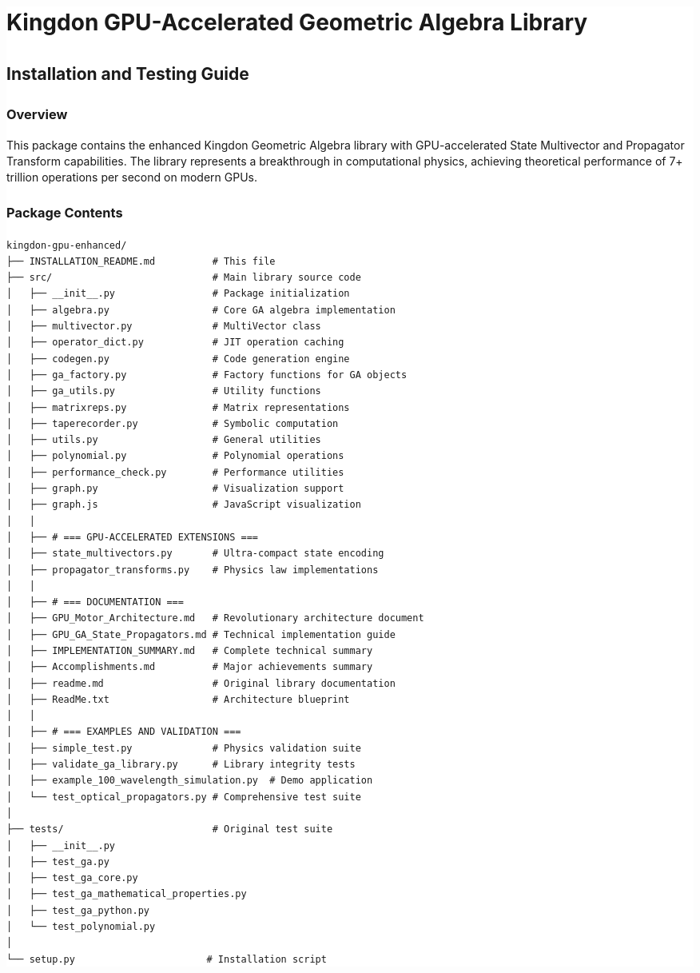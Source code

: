 # Kingdon GPU-Accelerated Geometric Algebra Library
## Installation and Testing Guide

### Overview

This package contains the enhanced Kingdon Geometric Algebra library with GPU-accelerated State Multivector and Propagator Transform capabilities. The library represents a breakthrough in computational physics, achieving theoretical performance of 7+ trillion operations per second on modern GPUs.

### Package Contents

```
kingdon-gpu-enhanced/
├── INSTALLATION_README.md          # This file
├── src/                            # Main library source code
│   ├── __init__.py                 # Package initialization
│   ├── algebra.py                  # Core GA algebra implementation
│   ├── multivector.py              # MultiVector class
│   ├── operator_dict.py            # JIT operation caching
│   ├── codegen.py                  # Code generation engine
│   ├── ga_factory.py               # Factory functions for GA objects
│   ├── ga_utils.py                 # Utility functions
│   ├── matrixreps.py               # Matrix representations
│   ├── taperecorder.py             # Symbolic computation
│   ├── utils.py                    # General utilities
│   ├── polynomial.py               # Polynomial operations
│   ├── performance_check.py        # Performance utilities
│   ├── graph.py                    # Visualization support
│   ├── graph.js                    # JavaScript visualization
│   │
│   ├── # === GPU-ACCELERATED EXTENSIONS ===
│   ├── state_multivectors.py       # Ultra-compact state encoding
│   ├── propagator_transforms.py    # Physics law implementations
│   │
│   ├── # === DOCUMENTATION ===
│   ├── GPU_Motor_Architecture.md   # Revolutionary architecture document
│   ├── GPU_GA_State_Propagators.md # Technical implementation guide
│   ├── IMPLEMENTATION_SUMMARY.md   # Complete technical summary
│   ├── Accomplishments.md          # Major achievements summary
│   ├── readme.md                   # Original library documentation
│   ├── ReadMe.txt                  # Architecture blueprint
│   │
│   ├── # === EXAMPLES AND VALIDATION ===
│   ├── simple_test.py              # Physics validation suite
│   ├── validate_ga_library.py      # Library integrity tests
│   ├── example_100_wavelength_simulation.py  # Demo application
│   └── test_optical_propagators.py # Comprehensive test suite
│
├── tests/                          # Original test suite
│   ├── __init__.py
│   ├── test_ga.py
│   ├── test_ga_core.py
│   ├── test_ga_mathematical_properties.py
│   ├── test_ga_python.py
│   └── test_polynomial.py
│
└── setup.py                       # Installation script
```
